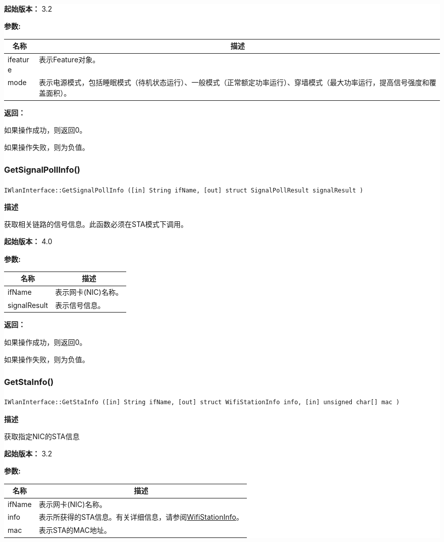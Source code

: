 **起始版本：** 3.2

**参数:**

| 名称 | 描述 | 
| -------- | -------- |
| ifeature | 表示Feature对象。 | 
| mode | 表示电源模式，包括睡眠模式（待机状态运行）、一般模式（正常额定功率运行）、穿墙模式（最大功率运行，提高信号强度和覆盖面积）。 | 

**返回：**

如果操作成功，则返回0。

如果操作失败，则为负值。


### GetSignalPollInfo()

```
IWlanInterface::GetSignalPollInfo ([in] String ifName, [out] struct SignalPollResult signalResult )
```

**描述**


获取相关链路的信号信息。此函数必须在STA模式下调用。

**起始版本：** 4.0

**参数:**

| 名称 | 描述 | 
| -------- | -------- |
| ifName | 表示网卡(NIC)名称。 | 
| signalResult | 表示信号信息。 | 

**返回：**

如果操作成功，则返回0。

如果操作失败，则为负值。


### GetStaInfo()

```
IWlanInterface::GetStaInfo ([in] String ifName, [out] struct WifiStationInfo info, [in] unsigned char[] mac )
```

**描述**


获取指定NIC的STA信息

**起始版本：** 3.2

**参数:**

| 名称 | 描述 | 
| -------- | -------- |
| ifName | 表示网卡(NIC)名称。 | 
| info | 表示所获得的STA信息。有关详细信息，请参阅[WifiStationInfo](_wifi_station_info_v11.md)。 | 
| mac | 表示STA的MAC地址。 | 
